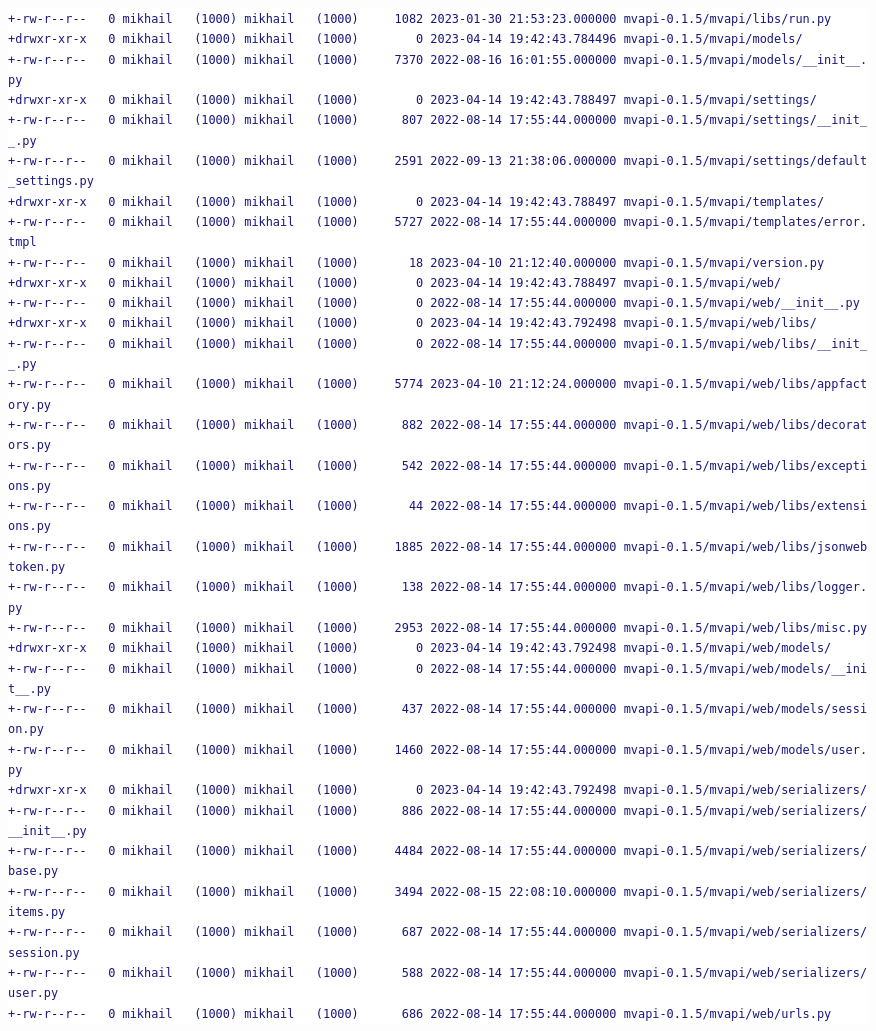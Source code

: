 ```diff
+-rw-r--r--   0 mikhail   (1000) mikhail   (1000)     1082 2023-01-30 21:53:23.000000 mvapi-0.1.5/mvapi/libs/run.py
+drwxr-xr-x   0 mikhail   (1000) mikhail   (1000)        0 2023-04-14 19:42:43.784496 mvapi-0.1.5/mvapi/models/
+-rw-r--r--   0 mikhail   (1000) mikhail   (1000)     7370 2022-08-16 16:01:55.000000 mvapi-0.1.5/mvapi/models/__init__.py
+drwxr-xr-x   0 mikhail   (1000) mikhail   (1000)        0 2023-04-14 19:42:43.788497 mvapi-0.1.5/mvapi/settings/
+-rw-r--r--   0 mikhail   (1000) mikhail   (1000)      807 2022-08-14 17:55:44.000000 mvapi-0.1.5/mvapi/settings/__init__.py
+-rw-r--r--   0 mikhail   (1000) mikhail   (1000)     2591 2022-09-13 21:38:06.000000 mvapi-0.1.5/mvapi/settings/default_settings.py
+drwxr-xr-x   0 mikhail   (1000) mikhail   (1000)        0 2023-04-14 19:42:43.788497 mvapi-0.1.5/mvapi/templates/
+-rw-r--r--   0 mikhail   (1000) mikhail   (1000)     5727 2022-08-14 17:55:44.000000 mvapi-0.1.5/mvapi/templates/error.tmpl
+-rw-r--r--   0 mikhail   (1000) mikhail   (1000)       18 2023-04-10 21:12:40.000000 mvapi-0.1.5/mvapi/version.py
+drwxr-xr-x   0 mikhail   (1000) mikhail   (1000)        0 2023-04-14 19:42:43.788497 mvapi-0.1.5/mvapi/web/
+-rw-r--r--   0 mikhail   (1000) mikhail   (1000)        0 2022-08-14 17:55:44.000000 mvapi-0.1.5/mvapi/web/__init__.py
+drwxr-xr-x   0 mikhail   (1000) mikhail   (1000)        0 2023-04-14 19:42:43.792498 mvapi-0.1.5/mvapi/web/libs/
+-rw-r--r--   0 mikhail   (1000) mikhail   (1000)        0 2022-08-14 17:55:44.000000 mvapi-0.1.5/mvapi/web/libs/__init__.py
+-rw-r--r--   0 mikhail   (1000) mikhail   (1000)     5774 2023-04-10 21:12:24.000000 mvapi-0.1.5/mvapi/web/libs/appfactory.py
+-rw-r--r--   0 mikhail   (1000) mikhail   (1000)      882 2022-08-14 17:55:44.000000 mvapi-0.1.5/mvapi/web/libs/decorators.py
+-rw-r--r--   0 mikhail   (1000) mikhail   (1000)      542 2022-08-14 17:55:44.000000 mvapi-0.1.5/mvapi/web/libs/exceptions.py
+-rw-r--r--   0 mikhail   (1000) mikhail   (1000)       44 2022-08-14 17:55:44.000000 mvapi-0.1.5/mvapi/web/libs/extensions.py
+-rw-r--r--   0 mikhail   (1000) mikhail   (1000)     1885 2022-08-14 17:55:44.000000 mvapi-0.1.5/mvapi/web/libs/jsonwebtoken.py
+-rw-r--r--   0 mikhail   (1000) mikhail   (1000)      138 2022-08-14 17:55:44.000000 mvapi-0.1.5/mvapi/web/libs/logger.py
+-rw-r--r--   0 mikhail   (1000) mikhail   (1000)     2953 2022-08-14 17:55:44.000000 mvapi-0.1.5/mvapi/web/libs/misc.py
+drwxr-xr-x   0 mikhail   (1000) mikhail   (1000)        0 2023-04-14 19:42:43.792498 mvapi-0.1.5/mvapi/web/models/
+-rw-r--r--   0 mikhail   (1000) mikhail   (1000)        0 2022-08-14 17:55:44.000000 mvapi-0.1.5/mvapi/web/models/__init__.py
+-rw-r--r--   0 mikhail   (1000) mikhail   (1000)      437 2022-08-14 17:55:44.000000 mvapi-0.1.5/mvapi/web/models/session.py
+-rw-r--r--   0 mikhail   (1000) mikhail   (1000)     1460 2022-08-14 17:55:44.000000 mvapi-0.1.5/mvapi/web/models/user.py
+drwxr-xr-x   0 mikhail   (1000) mikhail   (1000)        0 2023-04-14 19:42:43.792498 mvapi-0.1.5/mvapi/web/serializers/
+-rw-r--r--   0 mikhail   (1000) mikhail   (1000)      886 2022-08-14 17:55:44.000000 mvapi-0.1.5/mvapi/web/serializers/__init__.py
+-rw-r--r--   0 mikhail   (1000) mikhail   (1000)     4484 2022-08-14 17:55:44.000000 mvapi-0.1.5/mvapi/web/serializers/base.py
+-rw-r--r--   0 mikhail   (1000) mikhail   (1000)     3494 2022-08-15 22:08:10.000000 mvapi-0.1.5/mvapi/web/serializers/items.py
+-rw-r--r--   0 mikhail   (1000) mikhail   (1000)      687 2022-08-14 17:55:44.000000 mvapi-0.1.5/mvapi/web/serializers/session.py
+-rw-r--r--   0 mikhail   (1000) mikhail   (1000)      588 2022-08-14 17:55:44.000000 mvapi-0.1.5/mvapi/web/serializers/user.py
+-rw-r--r--   0 mikhail   (1000) mikhail   (1000)      686 2022-08-14 17:55:44.000000 mvapi-0.1.5/mvapi/web/urls.py
```